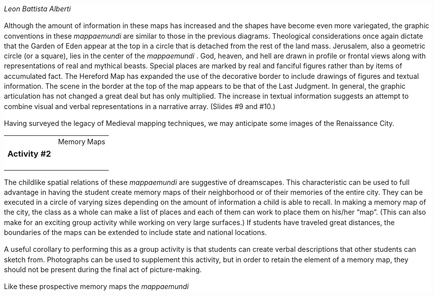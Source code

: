    </p>
   <p>
    <i>
     Leon Battista Alberti
    </i>
   </p>
</font>
 </blockquote>
 Although the amount of information in these maps has increased and the shapes have become even more variegated, the graphic conventions in these
 <i>
  mappaemundi
 </i>
 are similar to those in the previous diagrams. Theological considerations once again dictate that the Garden of Eden appear at the top in a circle that is detached from the rest of the land mass. Jerusalem, also a geometric circle (or a square), lies in the center of the
 <i>
  mappaemundi
 </i>
 . God, heaven, and hell are drawn in profile or frontal views along with representations of real and mythical beasts. Special places are marked by real and fanciful figures rather than by items of accumulated fact. The Hereford Map has expanded the use of the decorative border to include drawings of figures and textual information. The scene in the border at the top of the map appears to be that of the Last Judgment. In general, the graphic articulation has not changed a great deal but has only multiplied. The increase in textual information suggests an attempt to combine visual and verbal representations in a narrative array. (Slides #9 and #10.)
 <p>
  Having surveyed the legacy of Medieval mapping techniques, we may anticipate some images of the Renaissance City.
 </p>
<table border="0">
  <tr>
   <td>
    <h3>
     Activity #2
     <td>
      Memory Maps
     </td>
    </h3>
   </td>
  </tr>
 </table>
 The childlike spatial relations of these
 <i>
  mappaemundi
 </i>
 are suggestive of dreamscapes. This characteristic can be used to full advantage in having the student create memory maps of their neighborhood or of their memories of the entire city. They can be executed in a circle of varying sizes depending on the amount of information a child is able to recall. In making a memory map of the city, the class as a whole can make a list of places and each of them can work to place them on his/her “map”. (This can also make for an exciting group activity while working on very large surfaces.) If students have traveled great distances, the boundaries of the maps can be extended to include state and national locations.
 <p>
  A useful corollary to performing this as a group activity is that students can create verbal descriptions that other students can sketch from. Photographs can be used to supplement this activity, but in order to retain the element of a memory map, they should not be present during the final act of picture-making.
 </p>
 <p>
  Like these prospective memory maps the
  <i>
   mappaemundi
  </i>
